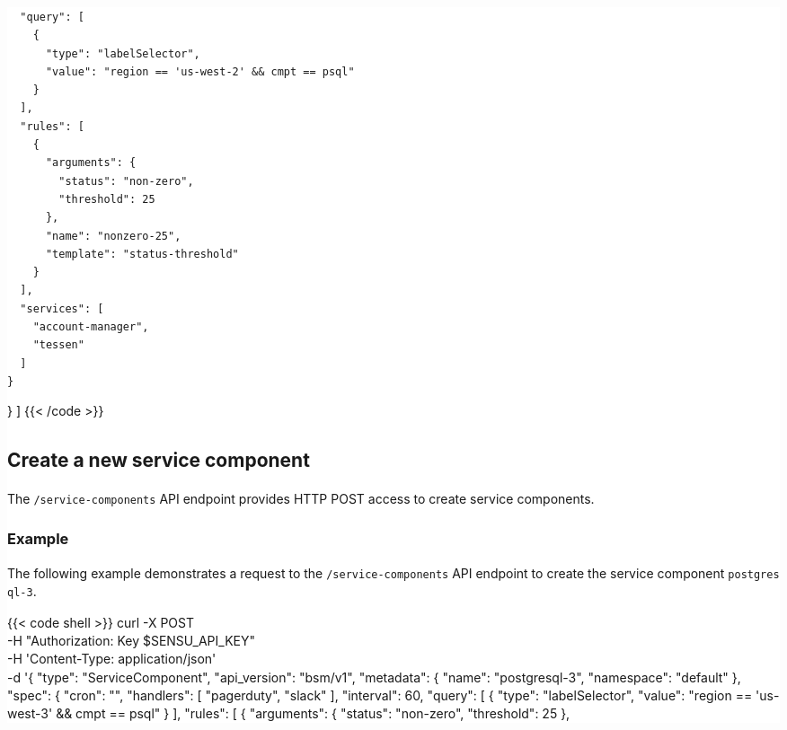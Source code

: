       "query": [
        {
          "type": "labelSelector",
          "value": "region == 'us-west-2' && cmpt == psql"
        }
      ],
      "rules": [
        {
          "arguments": {
            "status": "non-zero",
            "threshold": 25
          },
          "name": "nonzero-25",
          "template": "status-threshold"
        }
      ],
      "services": [
        "account-manager",
        "tessen"
      ]
    }
  }
]
{{< /code >}}

## Create a new service component

The `/service-components` API endpoint provides HTTP POST access to create service components.

### Example

The following example demonstrates a request to the `/service-components` API endpoint to create the service component `postgresql-3`.

{{< code shell >}}
curl -X POST \
-H "Authorization: Key $SENSU_API_KEY" \
-H 'Content-Type: application/json' \
-d '{
  "type": "ServiceComponent",
  "api_version": "bsm/v1",
  "metadata": {
    "name": "postgresql-3",
    "namespace": "default"
  },
  "spec": {
    "cron": "",
    "handlers": [
      "pagerduty",
      "slack"
    ],
    "interval": 60,
    "query": [
      {
        "type": "labelSelector",
        "value": "region == 'us-west-3' && cmpt == psql"
      }
    ],
    "rules": [
      {
        "arguments": {
          "status": "non-zero",
          "threshold": 25
        },